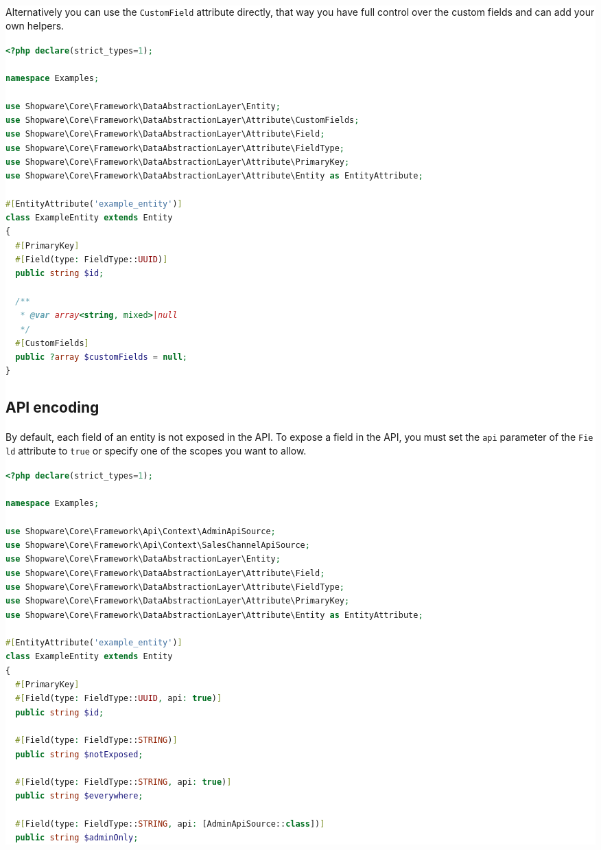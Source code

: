 Alternatively you can use the `CustomField` attribute directly, that way you have full control over the custom fields and can add your own helpers.

```php
<?php declare(strict_types=1);

namespace Examples;

use Shopware\Core\Framework\DataAbstractionLayer\Entity;
use Shopware\Core\Framework\DataAbstractionLayer\Attribute\CustomFields;
use Shopware\Core\Framework\DataAbstractionLayer\Attribute\Field;
use Shopware\Core\Framework\DataAbstractionLayer\Attribute\FieldType;
use Shopware\Core\Framework\DataAbstractionLayer\Attribute\PrimaryKey;
use Shopware\Core\Framework\DataAbstractionLayer\Attribute\Entity as EntityAttribute;

#[EntityAttribute('example_entity')]
class ExampleEntity extends Entity
{
  #[PrimaryKey]
  #[Field(type: FieldType::UUID)]
  public string $id;
  
  /**
   * @var array<string, mixed>|null
   */
  #[CustomFields]
  public ?array $customFields = null;
}

```

## API encoding

By default, each field of an entity is not exposed in the API.
To expose a field in the API, you must set the `api` parameter of the `Field` attribute to `true` or specify one of the scopes you want to allow.

```php
<?php declare(strict_types=1);

namespace Examples;

use Shopware\Core\Framework\Api\Context\AdminApiSource;
use Shopware\Core\Framework\Api\Context\SalesChannelApiSource;
use Shopware\Core\Framework\DataAbstractionLayer\Entity;
use Shopware\Core\Framework\DataAbstractionLayer\Attribute\Field;
use Shopware\Core\Framework\DataAbstractionLayer\Attribute\FieldType;
use Shopware\Core\Framework\DataAbstractionLayer\Attribute\PrimaryKey;
use Shopware\Core\Framework\DataAbstractionLayer\Attribute\Entity as EntityAttribute;

#[EntityAttribute('example_entity')]
class ExampleEntity extends Entity
{
  #[PrimaryKey]
  #[Field(type: FieldType::UUID, api: true)]
  public string $id;

  #[Field(type: FieldType::STRING)]
  public string $notExposed;

  #[Field(type: FieldType::STRING, api: true)]
  public string $everywhere;

  #[Field(type: FieldType::STRING, api: [AdminApiSource::class])]
  public string $adminOnly;
```